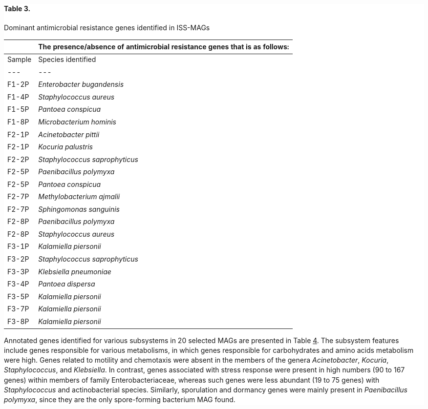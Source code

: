 #### Table 3.

Dominant antimicrobial resistance genes identified in ISS-MAGs

|  | The presence/absence of antimicrobial resistance genes that is as follows: |
| --- | --- |
| Sample | Species identified | Copper-translocating P-type ATPase | DNA gyrase subunit A | DNA gyrase subunit B | DNA-directed RNA polymerase beta subunit | Topoisomerase IV subunit A | Topoisomerase IV subunit B | LSU ribosomal protein L20p | LSU ribosomal protein L35p | SSU ribosomal protein S7p (S5e) | SSU ribosomal protein S7p (S5e) | Translation elongation factor G | Translation elongation factor Tu | Translation initiation factor 3 |
| --- | --- | --- | --- | --- | --- | --- | --- | --- | --- | --- | --- | --- | --- | --- |
| F1-2P | _Enterobacter bugandensis_ | + | + | + | + | + | + | + | + |  |  |  |  | + |
| F1-4P | _Staphylococcus aureus_ | + | + | + | + | + | ++ |  | + | + | + | + | + | + |
| F1-5P | _Pantoea conspicua_ | + | + | + | + | + | + | ++ | + | + | + | + | + | + |
| F1-8P | _Microbacterium hominis_ | ++ | ++ | + | + | + | + |  |  | + | + | + | + |  |
| F2-1P | _Acinetobacter pittii_ | + | + | + | + | + | + | + | + | + | + | + | + | + |
| F2-1P | _Kocuria palustris_ | + | + | + | + | + | + | + | + | + | + | + | + | + |
| F2-2P | _Staphylococcus saprophyticus_ | + | + | + | + | + | + | + | + | + | + | + | + | + |
| F2-5P | _Paenibacillus polymyxa_ | + | + | + | + | + | + | + | + | + | + | + | + | + |
| F2-5P | _Pantoea conspicua_ | + | + | + | + | + | + | + | + | + | + | + | + | + |
| F2-7P | _Methylobacterium ajmalii_ | + | + | + | + | + | + | + | + | + | + | + | + | + |
| F2-7P | _Sphingomonas sanguinis_ | + | + | + | + | + | + | + | + | + | + | + | + | + |
| F2-8P | _Paenibacillus polymyxa_ | + | + | + | + | + | + | + | + | + | + | + | + | + |
| F2-8P | _Staphylococcus aureus_ | + | + | + | + | + | + | + | + | + | + | + | + | + |
| F3-1P | _Kalamiella piersonii_ | + | + | + | + | + | + | + | + | + | + | + | + | + |
| F3-2P | _Staphylococcus saprophyticus_ | + | + | + | + | + | + | + | + | + | + | + | + | + |
| F3-3P | _Klebsiella pneumoniae_ | + | + | + | + | + | + | + | + | + | + | + | + | + |
| F3-4P | _Pantoea dispersa_ |  |  |  |  |  | + | + | + | + | + | + | + | + |
| F3-5P | _Kalamiella piersonii_ | + | + | + | + | + | + | + | + | + | + | + | + | + |
| F3-7P | _Kalamiella piersonii_ | + | + | + | + | + | + | + | + | + | + | + | + | + |
| F3-8P | _Kalamiella piersonii_ | + | + | + | + | + | + | + | + | + | + | + | + | + |

Annotated genes identified for various subsystems in 20 selected MAGs are presented in Table [4](#Tab4). The subsystem features include genes responsible for various metabolisms, in which genes responsible for carbohydrates and amino acids metabolism were high. Genes related to motility and chemotaxis were absent in the members of the genera _Acinetobacter_, _Kocuria_, _Staphylococcus_, and _Klebsiella_. In contrast, genes associated with stress response were present in high numbers (90 to 167 genes) within members of family Enterobacteriaceae, whereas such genes were less abundant (19 to 75 genes) with _Staphylococcus_ and actinobacterial species. Similarly, sporulation and dormancy genes were mainly present in _Paenibacillus polymyxa_, since they are the only spore-forming bacterium MAG found.
